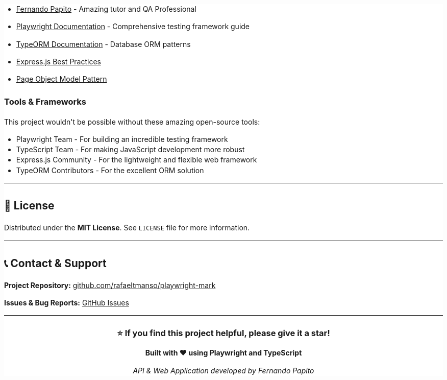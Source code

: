 - [Fernando Papito](https://github.com/papitodev) - Amazing tutor and QA Professional

- [Playwright Documentation](https://playwright.dev/docs/intro) - Comprehensive testing framework guide
- [TypeORM Documentation](https://typeorm.io/) - Database ORM patterns
- [Express.js Best Practices](https://expressjs.com/en/advanced/best-practice-performance.html)
- [Page Object Model Pattern](https://playwright.dev/docs/pom)

### Tools & Frameworks

This project wouldn't be possible without these amazing open-source tools:
- Playwright Team - For building an incredible testing framework
- TypeScript Team - For making JavaScript development more robust
- Express.js Community - For the lightweight and flexible web framework
- TypeORM Contributors - For the excellent ORM solution

---

## 📄 License

Distributed under the **MIT License**. See `LICENSE` file for more information.

---

## 📞 Contact & Support

**Project Repository:** [github.com/rafaeltmanso/playwright-mark](https://github.com/rafaeltmanso/playwright-mark)

**Issues & Bug Reports:** [GitHub Issues](https://github.com/rafaeltmanso/playwright-mark/issues)

---

<div align="center">

### ⭐ If you find this project helpful, please give it a star!

**Built with ❤️ using Playwright and TypeScript**

*API & Web Application developed by Fernando Papito*

</div>
